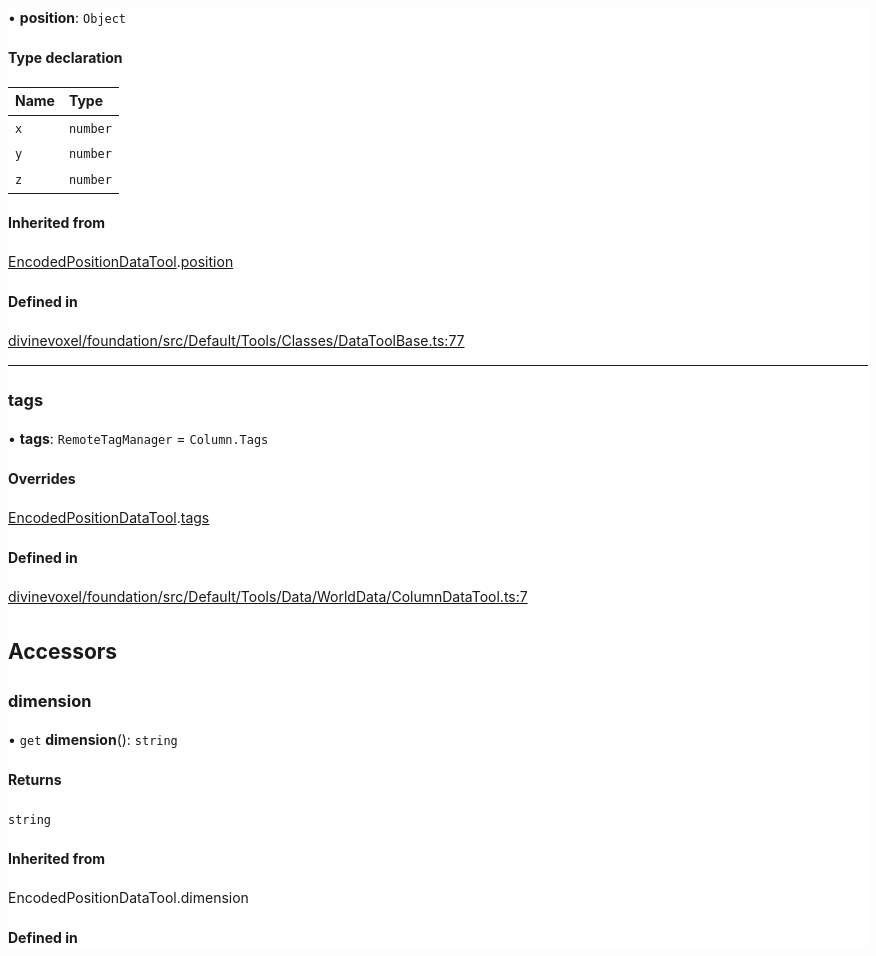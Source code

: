 • **position**: `Object`

#### Type declaration

| Name | Type |
| :------ | :------ |
| `x` | `number` |
| `y` | `number` |
| `z` | `number` |

#### Inherited from

[EncodedPositionDataTool](Default_Tools_Classes_DataToolBase.EncodedPositionDataTool.md).[position](Default_Tools_Classes_DataToolBase.EncodedPositionDataTool.md#position)

#### Defined in

[divinevoxel/foundation/src/Default/Tools/Classes/DataToolBase.ts:77](https://github.com/lucasdamianjohnson/DivineVoxelEngine/blob/596fa7391478620ed460dfb4856ff0a763b91c49/divinevoxel/foundation/src/Default/Tools/Classes/DataToolBase.ts#L77)

___

### tags

• **tags**: `RemoteTagManager` = `Column.Tags`

#### Overrides

[EncodedPositionDataTool](Default_Tools_Classes_DataToolBase.EncodedPositionDataTool.md).[tags](Default_Tools_Classes_DataToolBase.EncodedPositionDataTool.md#tags)

#### Defined in

[divinevoxel/foundation/src/Default/Tools/Data/WorldData/ColumnDataTool.ts:7](https://github.com/lucasdamianjohnson/DivineVoxelEngine/blob/596fa7391478620ed460dfb4856ff0a763b91c49/divinevoxel/foundation/src/Default/Tools/Data/WorldData/ColumnDataTool.ts#L7)

## Accessors

### dimension

• `get` **dimension**(): `string`

#### Returns

`string`

#### Inherited from

EncodedPositionDataTool.dimension

#### Defined in
